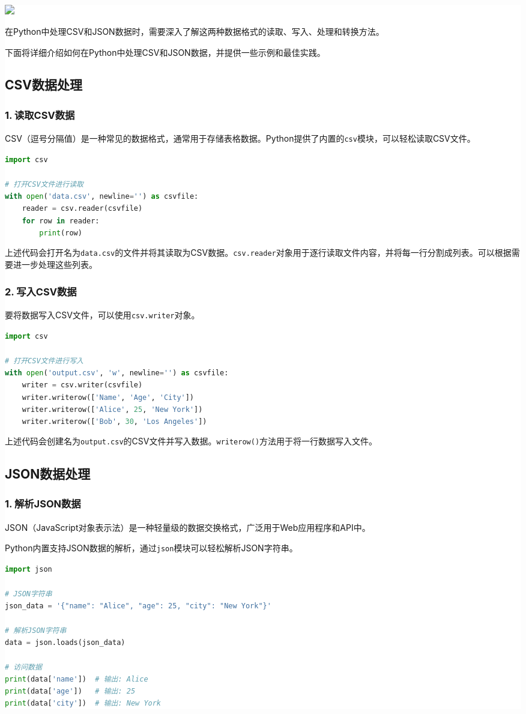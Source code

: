 ![](https://p.ipic.vip/cfnkto.png)

在Python中处理CSV和JSON数据时，需要深入了解这两种数据格式的读取、写入、处理和转换方法。

下面将详细介绍如何在Python中处理CSV和JSON数据，并提供一些示例和最佳实践。

## CSV数据处理

### 1. 读取CSV数据

CSV（逗号分隔值）是一种常见的数据格式，通常用于存储表格数据。Python提供了内置的`csv`模块，可以轻松读取CSV文件。

```python
import csv

# 打开CSV文件进行读取
with open('data.csv', newline='') as csvfile:
    reader = csv.reader(csvfile)
    for row in reader:
        print(row)
```

上述代码会打开名为`data.csv`的文件并将其读取为CSV数据。`csv.reader`对象用于逐行读取文件内容，并将每一行分割成列表。可以根据需要进一步处理这些列表。

### 2. 写入CSV数据

要将数据写入CSV文件，可以使用`csv.writer`对象。

```python
import csv

# 打开CSV文件进行写入
with open('output.csv', 'w', newline='') as csvfile:
    writer = csv.writer(csvfile)
    writer.writerow(['Name', 'Age', 'City'])
    writer.writerow(['Alice', 25, 'New York'])
    writer.writerow(['Bob', 30, 'Los Angeles'])
```

上述代码会创建名为`output.csv`的CSV文件并写入数据。`writerow()`方法用于将一行数据写入文件。

## JSON数据处理

### 1. 解析JSON数据

JSON（JavaScript对象表示法）是一种轻量级的数据交换格式，广泛用于Web应用程序和API中。

Python内置支持JSON数据的解析，通过`json`模块可以轻松解析JSON字符串。

```python
import json

# JSON字符串
json_data = '{"name": "Alice", "age": 25, "city": "New York"}'

# 解析JSON字符串
data = json.loads(json_data)

# 访问数据
print(data['name'])  # 输出: Alice
print(data['age'])   # 输出: 25
print(data['city'])  # 输出: New York
```
